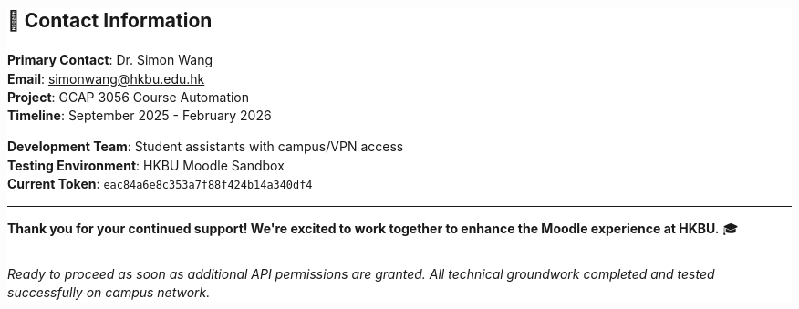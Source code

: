 
## 📧 Contact Information

**Primary Contact**: Dr. Simon Wang  
**Email**: simonwang@hkbu.edu.hk  
**Project**: GCAP 3056 Course Automation  
**Timeline**: September 2025 - February 2026  

**Development Team**: Student assistants with campus/VPN access  
**Testing Environment**: HKBU Moodle Sandbox  
**Current Token**: `eac84a6e8c353a7f88f424b14a340df4`  

---

**Thank you for your continued support! We're excited to work together to enhance the Moodle experience at HKBU.** 🎓

---

*Ready to proceed as soon as additional API permissions are granted. All technical groundwork completed and tested successfully on campus network.*
